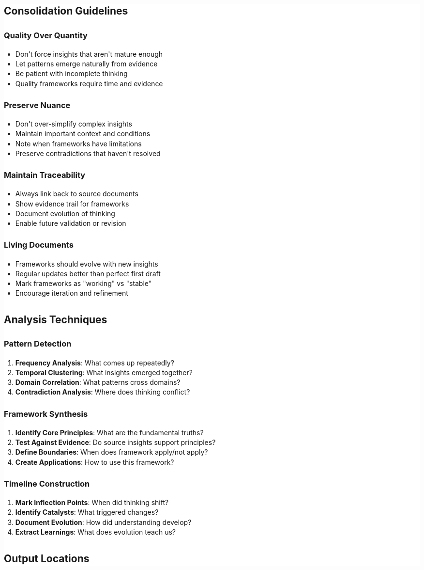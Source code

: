 ## Consolidation Guidelines

### Quality Over Quantity
- Don't force insights that aren't mature enough
- Let patterns emerge naturally from evidence
- Be patient with incomplete thinking
- Quality frameworks require time and evidence

### Preserve Nuance
- Don't over-simplify complex insights
- Maintain important context and conditions
- Note when frameworks have limitations
- Preserve contradictions that haven't resolved

### Maintain Traceability
- Always link back to source documents
- Show evidence trail for frameworks
- Document evolution of thinking
- Enable future validation or revision

### Living Documents
- Frameworks should evolve with new insights
- Regular updates better than perfect first draft
- Mark frameworks as "working" vs "stable"
- Encourage iteration and refinement

## Analysis Techniques

### Pattern Detection
1. **Frequency Analysis**: What comes up repeatedly?
2. **Temporal Clustering**: What insights emerged together?
3. **Domain Correlation**: What patterns cross domains?
4. **Contradiction Analysis**: Where does thinking conflict?

### Framework Synthesis
1. **Identify Core Principles**: What are the fundamental truths?
2. **Test Against Evidence**: Do source insights support principles?
3. **Define Boundaries**: When does framework apply/not apply?
4. **Create Applications**: How to use this framework?

### Timeline Construction
1. **Mark Inflection Points**: When did thinking shift?
2. **Identify Catalysts**: What triggered changes?
3. **Document Evolution**: How did understanding develop?
4. **Extract Learnings**: What does evolution teach us?

## Output Locations
